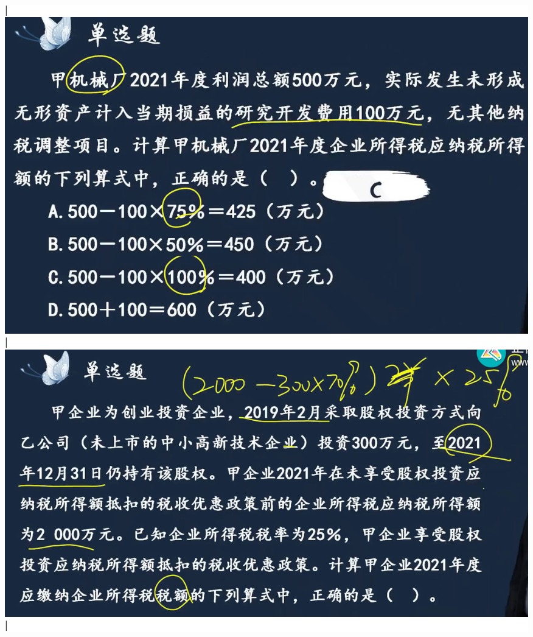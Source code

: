 | ![考加计扣除,研发费用已经在利润总额减了,允许多减100%](./初级经济法基础_5所得税.assets/Snipaste_2025-08-19_18-50-57.jpg) | ![](./初级经济法基础_5所得税.assets/Snipaste_2025-08-19_18-56-26.jpg) |